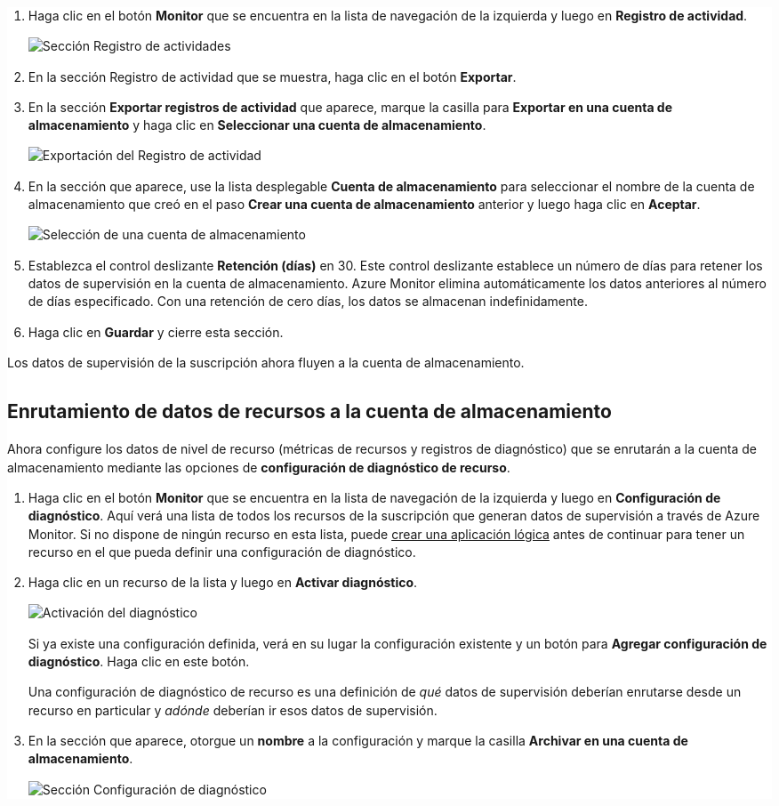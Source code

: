 1. Haga clic en el botón **Monitor** que se encuentra en la lista de navegación de la izquierda y luego en **Registro de actividad**.

   ![Sección Registro de actividades](media/monitor-tutorial-archive-monitoring-data/activity-log-home.png)

2. En la sección Registro de actividad que se muestra, haga clic en el botón **Exportar**.

3. En la sección **Exportar registros de actividad** que aparece, marque la casilla para **Exportar en una cuenta de almacenamiento** y haga clic en **Seleccionar una cuenta de almacenamiento**.

   ![Exportación del Registro de actividad](media/monitor-tutorial-archive-monitoring-data/activity-log-export.png)

4. En la sección que aparece, use la lista desplegable **Cuenta de almacenamiento** para seleccionar el nombre de la cuenta de almacenamiento que creó en el paso **Crear una cuenta de almacenamiento** anterior y luego haga clic en **Aceptar**.

   ![Selección de una cuenta de almacenamiento](media/monitor-tutorial-archive-monitoring-data/activity-log-storage.png)

5. Establezca el control deslizante **Retención (días)** en 30. Este control deslizante establece un número de días para retener los datos de supervisión en la cuenta de almacenamiento. Azure Monitor elimina automáticamente los datos anteriores al número de días especificado. Con una retención de cero días, los datos se almacenan indefinidamente.

6. Haga clic en **Guardar** y cierre esta sección.

Los datos de supervisión de la suscripción ahora fluyen a la cuenta de almacenamiento.

## <a name="route-resource-data-to-the-storage-account"></a>Enrutamiento de datos de recursos a la cuenta de almacenamiento

Ahora configure los datos de nivel de recurso (métricas de recursos y registros de diagnóstico) que se enrutarán a la cuenta de almacenamiento mediante las opciones de **configuración de diagnóstico de recurso**.

1. Haga clic en el botón **Monitor** que se encuentra en la lista de navegación de la izquierda y luego en **Configuración de diagnóstico**. Aquí verá una lista de todos los recursos de la suscripción que generan datos de supervisión a través de Azure Monitor. Si no dispone de ningún recurso en esta lista, puede [crear una aplicación lógica](../logic-apps/logic-apps-create-a-logic-app.md) antes de continuar para tener un recurso en el que pueda definir una configuración de diagnóstico.

2. Haga clic en un recurso de la lista y luego en **Activar diagnóstico**.
   
   ![Activación del diagnóstico](media/monitor-tutorial-archive-monitoring-data/diagnostic-settings-turn-on.png)

   Si ya existe una configuración definida, verá en su lugar la configuración existente y un botón para **Agregar configuración de diagnóstico**. Haga clic en este botón.

   Una configuración de diagnóstico de recurso es una definición de *qué* datos de supervisión deberían enrutarse desde un recurso en particular y *adónde* deberían ir esos datos de supervisión.

3. En la sección que aparece, otorgue un **nombre** a la configuración y marque la casilla **Archivar en una cuenta de almacenamiento**.

   ![Sección Configuración de diagnóstico](media/monitor-tutorial-archive-monitoring-data/diagnostic-settings-home.png)
